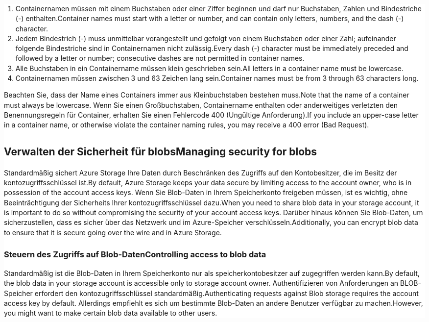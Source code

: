 1. <span data-ttu-id="c31e5-214">Containernamen müssen mit einem Buchstaben oder einer Ziffer beginnen und darf nur Buchstaben, Zahlen und Bindestriche (-) enthalten.</span><span class="sxs-lookup"><span data-stu-id="c31e5-214">Container names must start with a letter or number, and can contain only letters, numbers, and the dash (-) character.</span></span>
1. <span data-ttu-id="c31e5-215">Jedem Bindestrich (-) muss unmittelbar vorangestellt und gefolgt von einem Buchstaben oder einer Zahl; aufeinander folgende Bindestriche sind in Containernamen nicht zulässig.</span><span class="sxs-lookup"><span data-stu-id="c31e5-215">Every dash (-) character must be immediately preceded and followed by a letter or number; consecutive dashes are not permitted in container names.</span></span>
1. <span data-ttu-id="c31e5-216">Alle Buchstaben in ein Containername müssen klein geschrieben sein.</span><span class="sxs-lookup"><span data-stu-id="c31e5-216">All letters in a container name must be lowercase.</span></span>
1. <span data-ttu-id="c31e5-217">Containernamen müssen zwischen 3 und 63 Zeichen lang sein.</span><span class="sxs-lookup"><span data-stu-id="c31e5-217">Container names must be from 3 through 63 characters long.</span></span>

<span data-ttu-id="c31e5-218">Beachten Sie, dass der Name eines Containers immer aus Kleinbuchstaben bestehen muss.</span><span class="sxs-lookup"><span data-stu-id="c31e5-218">Note that the name of a container must always be lowercase.</span></span> <span data-ttu-id="c31e5-219">Wenn Sie einen Großbuchstaben, Containername enthalten oder anderweitiges verletzten den Benennungsregeln für Container, erhalten Sie einen Fehlercode 400 (Ungültige Anforderung).</span><span class="sxs-lookup"><span data-stu-id="c31e5-219">If you include an upper-case letter in a container name, or otherwise violate the container naming rules, you may receive a 400 error (Bad Request).</span></span>

## <a name="managing-security-for-blobs"></a><span data-ttu-id="c31e5-220">Verwalten der Sicherheit für blobs</span><span class="sxs-lookup"><span data-stu-id="c31e5-220">Managing security for blobs</span></span>

<span data-ttu-id="c31e5-221">Standardmäßig sichert Azure Storage Ihre Daten durch Beschränken des Zugriffs auf den Kontobesitzer, die im Besitz der kontozugriffsschlüssel ist.</span><span class="sxs-lookup"><span data-stu-id="c31e5-221">By default, Azure Storage keeps your data secure by limiting access to the account owner, who is in possession of the account access keys.</span></span> <span data-ttu-id="c31e5-222">Wenn Sie Blob-Daten in Ihrem Speicherkonto freigeben müssen, ist es wichtig, ohne Beeinträchtigung der Sicherheits Ihrer kontozugriffsschlüssel dazu.</span><span class="sxs-lookup"><span data-stu-id="c31e5-222">When you need to share blob data in your storage account, it is important to do so without compromising the security of your account access keys.</span></span> <span data-ttu-id="c31e5-223">Darüber hinaus können Sie Blob-Daten, um sicherzustellen, dass es sicher über das Netzwerk und im Azure-Speicher verschlüsseln.</span><span class="sxs-lookup"><span data-stu-id="c31e5-223">Additionally, you can encrypt blob data to ensure that it is secure going over the wire and in Azure Storage.</span></span>

### <a name="controlling-access-to-blob-data"></a><span data-ttu-id="c31e5-224">Steuern des Zugriffs auf Blob-Daten</span><span class="sxs-lookup"><span data-stu-id="c31e5-224">Controlling access to blob data</span></span>

<span data-ttu-id="c31e5-225">Standardmäßig ist die Blob-Daten in Ihrem Speicherkonto nur als speicherkontobesitzer auf zugegriffen werden kann.</span><span class="sxs-lookup"><span data-stu-id="c31e5-225">By default, the blob data in your storage account is accessible only to storage account owner.</span></span> <span data-ttu-id="c31e5-226">Authentifizieren von Anforderungen an BLOB-Speicher erfordert den kontozugriffsschlüssel standardmäßig.</span><span class="sxs-lookup"><span data-stu-id="c31e5-226">Authenticating requests against Blob storage requires the account access key by default.</span></span> <span data-ttu-id="c31e5-227">Allerdings empfiehlt es sich um bestimmte Blob-Daten an andere Benutzer verfügbar zu machen.</span><span class="sxs-lookup"><span data-stu-id="c31e5-227">However, you might want to make certain blob data available to other users.</span></span>

